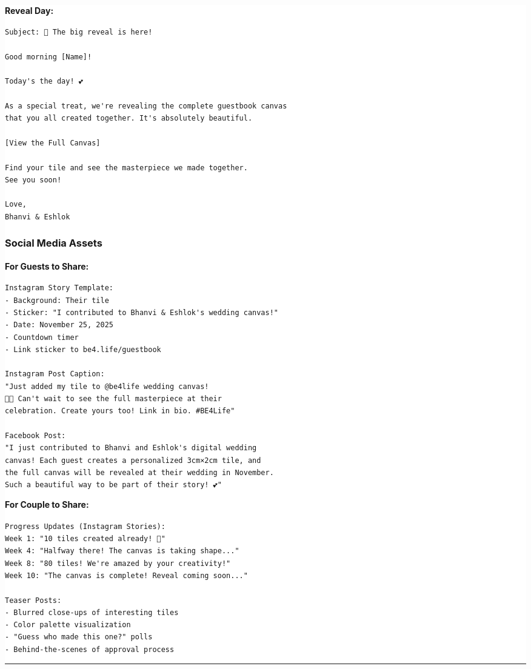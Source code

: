 
**Reveal Day:**
```
Subject: 🎨 The big reveal is here!

Good morning [Name]!

Today's the day! 💕

As a special treat, we're revealing the complete guestbook canvas 
that you all created together. It's absolutely beautiful.

[View the Full Canvas]

Find your tile and see the masterpiece we made together.
See you soon!

Love,
Bhanvi & Eshlok
```

### Social Media Assets

**For Guests to Share:**
```
Instagram Story Template:
- Background: Their tile
- Sticker: "I contributed to Bhanvi & Eshlok's wedding canvas!"
- Date: November 25, 2025
- Countdown timer
- Link sticker to be4.life/guestbook

Instagram Post Caption:
"Just added my tile to @be4life wedding canvas! 
🎨💕 Can't wait to see the full masterpiece at their 
celebration. Create yours too! Link in bio. #BE4Life"

Facebook Post:
"I just contributed to Bhanvi and Eshlok's digital wedding 
canvas! Each guest creates a personalized 3cm×2cm tile, and 
the full canvas will be revealed at their wedding in November. 
Such a beautiful way to be part of their story! 💕"
```

**For Couple to Share:**
```
Progress Updates (Instagram Stories):
Week 1: "10 tiles created already! 🎨"
Week 4: "Halfway there! The canvas is taking shape..."
Week 8: "80 tiles! We're amazed by your creativity!"
Week 10: "The canvas is complete! Reveal coming soon..."

Teaser Posts:
- Blurred close-ups of interesting tiles
- Color palette visualization
- "Guess who made this one?" polls
- Behind-the-scenes of approval process
```

---